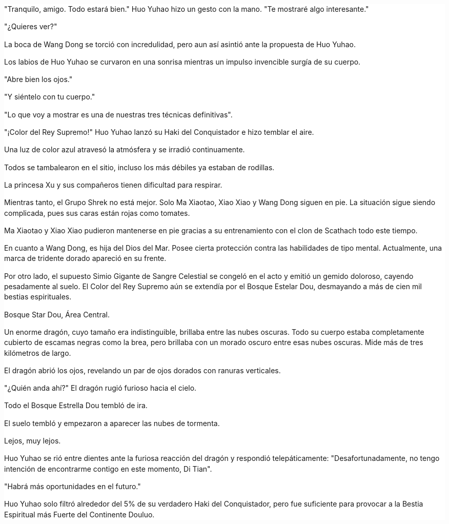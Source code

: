 "Tranquilo, amigo. Todo estará bien." Huo Yuhao hizo un gesto con la mano. "Te mostraré algo interesante."

"¿Quieres ver?"

La boca de Wang Dong se torció con incredulidad, pero aun así asintió ante la propuesta de Huo Yuhao.

Los labios de Huo Yuhao se curvaron en una sonrisa mientras un impulso invencible surgía de su cuerpo.

"Abre bien los ojos."

"Y siéntelo con tu cuerpo."

"Lo que voy a mostrar es una de nuestras tres técnicas definitivas".

"¡Color del Rey Supremo!" Huo Yuhao lanzó su Haki del Conquistador e hizo temblar el aire.

Una luz de color azul atravesó la atmósfera y se irradió continuamente.

Todos se tambalearon en el sitio, incluso los más débiles ya estaban de rodillas.

La princesa Xu y sus compañeros tienen dificultad para respirar.

Mientras tanto, el Grupo Shrek no está mejor. Solo Ma Xiaotao, Xiao Xiao y Wang Dong siguen en pie. La situación sigue siendo complicada, pues sus caras están rojas como tomates.

Ma Xiaotao y Xiao Xiao pudieron mantenerse en pie gracias a su entrenamiento con el clon de Scathach todo este tiempo.

En cuanto a Wang Dong, es hija del Dios del Mar. Posee cierta protección contra las habilidades de tipo mental. Actualmente, una marca de tridente dorado apareció en su frente.

Por otro lado, el supuesto Simio Gigante de Sangre Celestial se congeló en el acto y emitió un gemido doloroso, cayendo pesadamente al suelo. El Color del Rey Supremo aún se extendía por el Bosque Estelar Dou, desmayando a más de cien mil bestias espirituales.

Bosque Star Dou, Área Central.

Un enorme dragón, cuyo tamaño era indistinguible, brillaba entre las nubes oscuras. Todo su cuerpo estaba completamente cubierto de escamas negras como la brea, pero brillaba con un morado oscuro entre esas nubes oscuras. Mide más de tres kilómetros de largo.

El dragón abrió los ojos, revelando un par de ojos dorados con ranuras verticales.

"¿Quién anda ahí?" El dragón rugió furioso hacia el cielo.

Todo el Bosque Estrella Dou tembló de ira.

El suelo tembló y empezaron a aparecer las nubes de tormenta.

Lejos, muy lejos.

Huo Yuhao se rió entre dientes ante la furiosa reacción del dragón y respondió telepáticamente: "Desafortunadamente, no tengo intención de encontrarme contigo en este momento, Di Tian".

"Habrá más oportunidades en el futuro."

Huo Yuhao solo filtró alrededor del 5% de su verdadero Haki del Conquistador, pero fue suficiente para provocar a la Bestia Espiritual más Fuerte del Continente Douluo.
